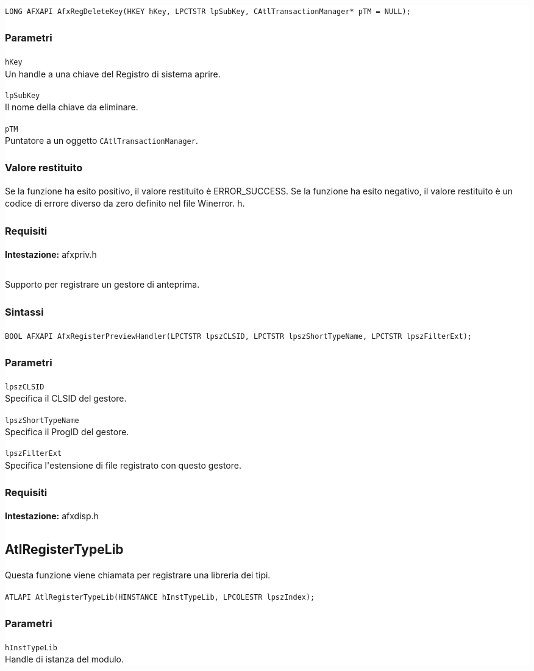 ```  
LONG AFXAPI AfxRegDeleteKey(HKEY hKey, LPCTSTR lpSubKey, CAtlTransactionManager* pTM = NULL);  
```  
  
### <a name="parameters"></a>Parametri  
 `hKey`  
 Un handle a una chiave del Registro di sistema aprire.  
  
 `lpSubKey`  
 Il nome della chiave da eliminare.  
  
 `pTM`  
 Puntatore a un oggetto `CAtlTransactionManager`.  
  
### <a name="return-value"></a>Valore restituito  
 Se la funzione ha esito positivo, il valore restituito è ERROR_SUCCESS. Se la funzione ha esito negativo, il valore restituito è un codice di errore diverso da zero definito nel file Winerror. h.  
  
### <a name="requirements"></a>Requisiti  
 **Intestazione:** afxpriv.h  

## <a name="afxregisterpreviewhandler"></a>
Supporto per registrare un gestore di anteprima.  
  
### <a name="syntax"></a>Sintassi  
  
```  
BOOL AFXAPI AfxRegisterPreviewHandler(LPCTSTR lpszCLSID, LPCTSTR lpszShortTypeName, LPCTSTR lpszFilterExt);  
```  
  
### <a name="parameters"></a>Parametri  
 `lpszCLSID`  
 Specifica il CLSID del gestore.  
  
 `lpszShortTypeName`  
 Specifica il ProgID del gestore.  
  
 `lpszFilterExt`  
 Specifica l'estensione di file registrato con questo gestore.  
  
### <a name="requirements"></a>Requisiti  
 **Intestazione:** afxdisp.h   

##  <a name="atlregistertypelib"></a>AtlRegisterTypeLib  
 Questa funzione viene chiamata per registrare una libreria dei tipi.  
  
  
```
ATLAPI AtlRegisterTypeLib(HINSTANCE hInstTypeLib, LPCOLESTR lpszIndex);
```  
  
### <a name="parameters"></a>Parametri  
 `hInstTypeLib`  
 Handle di istanza del modulo.  
  